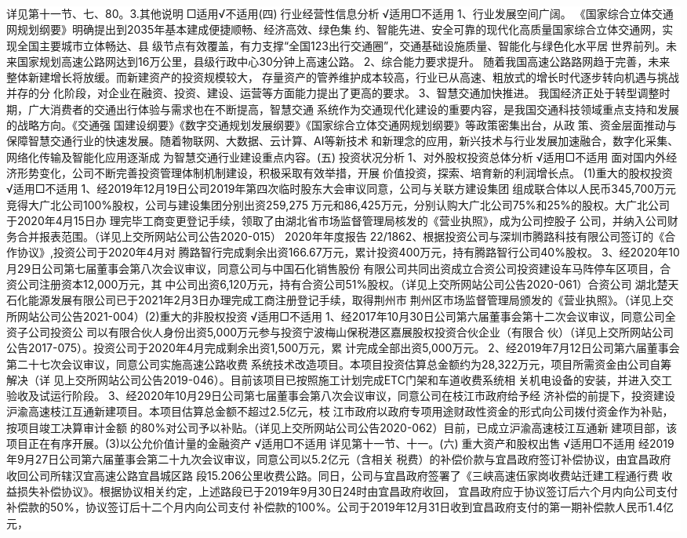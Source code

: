 详见第十一节、七、80。3.其他说明
□适用√不适用(四)
行业经营性信息分析
√适用□不适用
1、行业发展空间广阔。
《国家综合立体交通网规划纲要》明确提出到2035年基本建成便捷顺畅、经济高效、绿色集
约、智能先进、安全可靠的现代化高质量国家综合立体交通网，实现全国主要城市立体畅达、县
级节点有效覆盖，有力支撑“全国123出行交通圈”，交通基础设施质量、智能化与绿色化水平居
世界前列。未来国家规划高速公路网达到16万公里，县级行政中心30分钟上高速公路。
2、综合能力要求提升。
随着我国高速公路路网趋于完善，未来整体新建增长将放缓。而新建资产的投资规模较大，
存量资产的管养维护成本较高，行业已从高速、粗放式的增长时代逐步转向机遇与挑战并存的分
化阶段，对企业在融资、投资、建设、运营等方面能力提出了更高的要求。
3、智慧交通加快推进。
我国经济正处于转型调整时期，广大消费者的交通出行体验与需求也在不断提高，智慧交通
系统作为交通现代化建设的重要内容，是我国交通科技领域重点支持和发展的战略方向。《交通强
国建设纲要》《数字交通规划发展纲要》《国家综合立体交通网规划纲要》等政策密集出台，从政
策、资金层面推动与保障智慧交通行业的快速发展。随着物联网、大数据、云计算、AI等新技术
和新理念的应用，新兴技术与行业发展加速融合，数字化采集、网络化传输及智能化应用逐渐成
为智慧交通行业建设重点内容。(五)
投资状况分析
1、对外股权投资总体分析
√适用□不适用
面对国内外经济形势变化，公司不断完善投资管理体制机制建设，积极采取有效举措，开展
价值投资，探索、培育新的利润增长点。
(1)重大的股权投资
√适用□不适用
1、经2019年12月19日公司2019年第四次临时股东大会审议同意，公司与关联方建设集团
组成联合体以人民币345,700万元竞得大广北公司100%股权，公司与建设集团分别出资259,275
万元和86,425万元，分别认购大广北公司75%和25%的股权。大广北公司于2020年4月15日办
理完毕工商变更登记手续，领取了由湖北省市场监督管理局核发的《营业执照》，成为公司控股子
公司，并纳入公司财务合并报表范围。（详见上交所网站公司公告2020-015）
2020年年度报告
22/1862、根据投资公司与深圳市腾路科技有限公司签订的《合作协议》,投资公司于2020年4月对
腾路智行完成剩余出资166.67万元，累计投资400万元，持有腾路智行公司40%股权。
3、经2020年10月29日公司第七届董事会第八次会议审议，同意公司与中国石化销售股份
有限公司共同出资成立合资公司投资建设车马阵停车区项目，合资公司注册资本12,000万元，其
中公司出资6,120万元，持有合资公司51%股权。（详见上交所网站公司公告2020-061）合资公司
湖北楚天石化能源发展有限公司已于2021年2月3日办理完成工商注册登记手续，取得荆州市
荆州区市场监督管理局颁发的《营业执照》。（详见上交所网站公司公告2021-004）(2)重大的非股权投资
√适用□不适用
1、经2017年10月30日公司第六届董事会第十二次会议审议，同意公司全资子公司投资公
司以有限合伙人身份出资5,000万元参与投资宁波梅山保税港区嘉展股权投资合伙企业（有限合
伙）（详见上交所网站公司公告2017-075）。投资公司于2020年4月完成剩余出资1,500万元，累
计完成全部出资5,000万元。
2、经2019年7月12日公司第六届董事会第二十七次会议审议，同意公司实施高速公路收费
系统技术改造项目。本项目投资估算总金额约为28,322万元，项目所需资金由公司自筹解决（详
见上交所网站公司公告2019-046）。目前该项目已按照施工计划完成ETC门架和车道收费系统相
关机电设备的安装，并进入交工验收及试运行阶段。
3、经2020年10月29日公司第七届董事会第八次会议审议，同意公司在枝江市政府给予经
济补偿的前提下，投资建设沪渝高速枝江互通新建项目。本项目估算总金额不超过2.5亿元，枝
江市政府以政府专项用途财政性资金的形式向公司拨付资金作为补贴，按项目竣工决算审计金额
的80%对公司予以补贴。（详见上交所网站公司公告2020-062）目前，已成立沪渝高速枝江互通新
建项目部，该项目正在有序开展。(3)以公允价值计量的金融资产
√适用□不适用
详见第十一节、十一。(六)
重大资产和股权出售
√适用□不适用
经2019年9月27日公司第六届董事会第二十九次会议审议，同意公司以5.2亿元（含相关
税费）的补偿价款与宜昌政府签订补偿协议，由宜昌政府收回公司所辖汉宜高速公路宜昌城区路
段15.206公里收费公路。同日，公司与宜昌政府签署了《三峡高速伍家岗收费站迁建工程通行费
收益损失补偿协议》。根据协议相关约定，上述路段已于2019年9月30日24时由宜昌政府收回，
宜昌政府应于协议签订后六个月内向公司支付补偿款的50%，协议签订后十二个月内向公司支付
补偿款的100%。公司于2019年12月31日收到宜昌政府支付的第一期补偿款人民币1.4亿元，